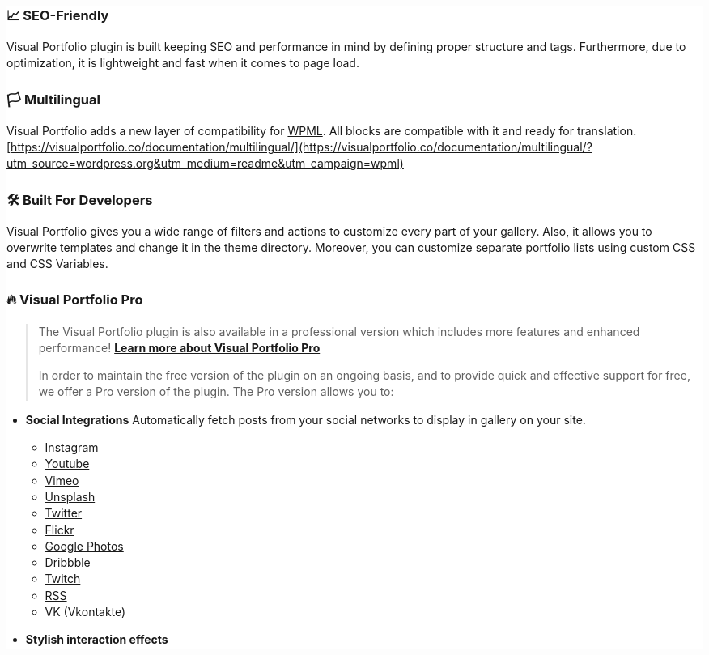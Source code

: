 ### 📈 SEO-Friendly ###

Visual Portfolio plugin is built keeping SEO and performance in mind by defining proper structure and tags. Furthermore, due to optimization, it is lightweight and fast when it comes to page load.

### 🏳️ Multilingual ###

Visual Portfolio adds a new layer of compatibility for [WPML](https://wpml.org/). All blocks are compatible with it and ready for translation. [https://visualportfolio.co/documentation/multilingual/](https://visualportfolio.co/documentation/multilingual/?utm_source=wordpress.org&utm_medium=readme&utm_campaign=wpml)

### 🛠 Built For Developers ###

Visual Portfolio gives you a wide range of filters and actions to customize every part of your gallery. Also, it allows you to overwrite templates and change it in the theme directory. Moreover, you can customize separate portfolio lists using custom CSS and CSS Variables.

### 🔥 Visual Portfolio Pro ###

> The Visual Portfolio plugin is also available in a professional version which includes more features and enhanced performance! [**Learn more about Visual Portfolio Pro**](https://visualportfolio.co/pro/?utm_source=wordpress.org&utm_medium=readme&utm_campaign=pro)
>
> In order to maintain the free version of the plugin on an ongoing basis, and to provide quick and effective support for free, we offer a Pro version of the plugin. The Pro version allows you to:

* **Social Integrations**
Automatically fetch posts from your social networks to display in gallery on your site.

  * [Instagram](https://visualportfolio.co/social-instagram/?utm_source=wordpress.org&utm_medium=readme&utm_campaign=pro_social_feeds)
  * [Youtube](https://visualportfolio.co/social-youtube/?utm_source=wordpress.org&utm_medium=readme&utm_campaign=pro_social_feeds)
  * [Vimeo](https://visualportfolio.co/social-vimeo/?utm_source=wordpress.org&utm_medium=readme&utm_campaign=pro_social_feeds)
  * [Unsplash](https://visualportfolio.co/social-unsplash/?utm_source=wordpress.org&utm_medium=readme&utm_campaign=pro_social_feeds)
  * [Twitter](https://visualportfolio.co/social-twitter/?utm_source=wordpress.org&utm_medium=readme&utm_campaign=pro_social_feeds)
  * [Flickr](https://visualportfolio.co/social-flickr/?utm_source=wordpress.org&utm_medium=readme&utm_campaign=pro_social_feeds)
  * [Google Photos](https://visualportfolio.co/social-google-photos/?utm_source=wordpress.org&utm_medium=readme&utm_campaign=pro_social_feeds)
  * [Dribbble](https://visualportfolio.co/social-dribbble/?utm_source=wordpress.org&utm_medium=readme&utm_campaign=pro_social_feeds)
  * [Twitch](https://visualportfolio.co/social-twitch/?utm_source=wordpress.org&utm_medium=readme&utm_campaign=pro_social_feeds)
  * [RSS](https://visualportfolio.co/social-medium-rss/?utm_source=wordpress.org&utm_medium=readme&utm_campaign=pro_social_feeds)
  * VK (Vkontakte)

* **Stylish interaction effects**
